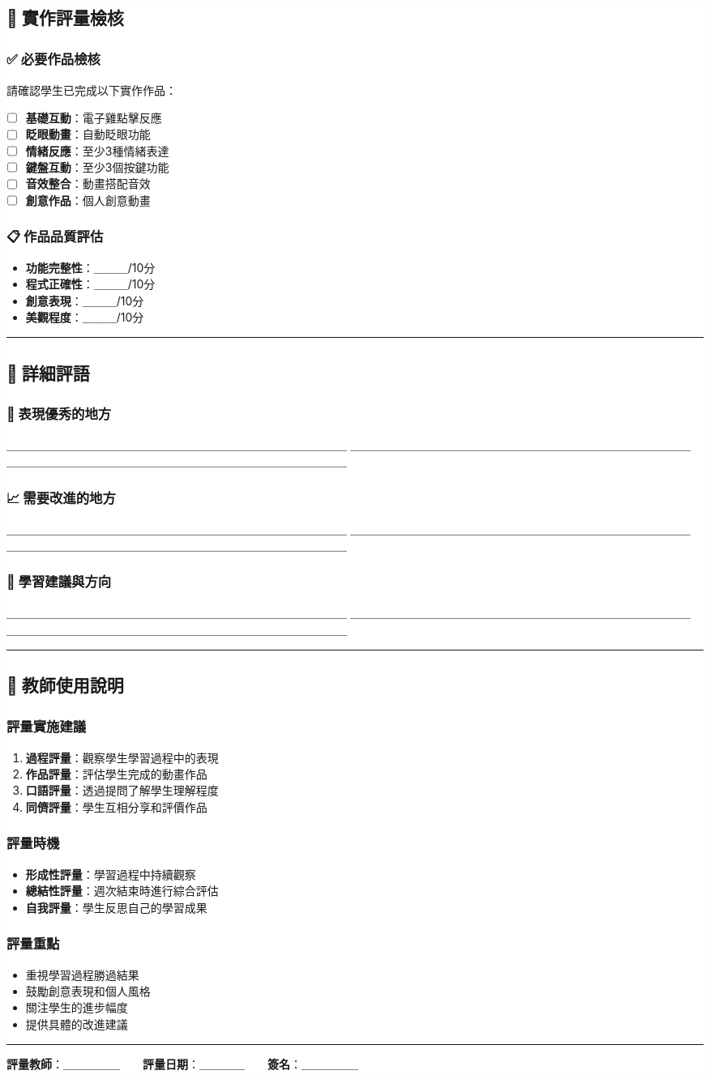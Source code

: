 ## 🎯 實作評量檢核

### ✅ 必要作品檢核
請確認學生已完成以下實作作品：

- [ ] **基礎互動**：電子雞點擊反應
- [ ] **眨眼動畫**：自動眨眼功能
- [ ] **情緒反應**：至少3種情緒表達
- [ ] **鍵盤互動**：至少3個按鍵功能
- [ ] **音效整合**：動畫搭配音效
- [ ] **創意作品**：個人創意動畫

### 📋 作品品質評估
- **功能完整性**：＿＿＿/10分
- **程式正確性**：＿＿＿/10分  
- **創意表現**：＿＿＿/10分
- **美觀程度**：＿＿＿/10分

---

## 💬 詳細評語

### 🌟 表現優秀的地方
＿＿＿＿＿＿＿＿＿＿＿＿＿＿＿＿＿＿＿＿＿＿＿＿＿＿＿＿＿＿
＿＿＿＿＿＿＿＿＿＿＿＿＿＿＿＿＿＿＿＿＿＿＿＿＿＿＿＿＿＿
＿＿＿＿＿＿＿＿＿＿＿＿＿＿＿＿＿＿＿＿＿＿＿＿＿＿＿＿＿＿

### 📈 需要改進的地方
＿＿＿＿＿＿＿＿＿＿＿＿＿＿＿＿＿＿＿＿＿＿＿＿＿＿＿＿＿＿
＿＿＿＿＿＿＿＿＿＿＿＿＿＿＿＿＿＿＿＿＿＿＿＿＿＿＿＿＿＿
＿＿＿＿＿＿＿＿＿＿＿＿＿＿＿＿＿＿＿＿＿＿＿＿＿＿＿＿＿＿

### 🚀 學習建議與方向
＿＿＿＿＿＿＿＿＿＿＿＿＿＿＿＿＿＿＿＿＿＿＿＿＿＿＿＿＿＿
＿＿＿＿＿＿＿＿＿＿＿＿＿＿＿＿＿＿＿＿＿＿＿＿＿＿＿＿＿＿
＿＿＿＿＿＿＿＿＿＿＿＿＿＿＿＿＿＿＿＿＿＿＿＿＿＿＿＿＿＿

---

## 📝 教師使用說明

### 評量實施建議
1. **過程評量**：觀察學生學習過程中的表現
2. **作品評量**：評估學生完成的動畫作品
3. **口語評量**：透過提問了解學生理解程度
4. **同儕評量**：學生互相分享和評價作品

### 評量時機
- **形成性評量**：學習過程中持續觀察
- **總結性評量**：週次結束時進行綜合評估
- **自我評量**：學生反思自己的學習成果

### 評量重點
- 重視學習過程勝過結果
- 鼓勵創意表現和個人風格
- 關注學生的進步幅度
- 提供具體的改進建議

---

**評量教師**：＿＿＿＿＿　　**評量日期**：＿＿＿＿　　**簽名**：＿＿＿＿＿